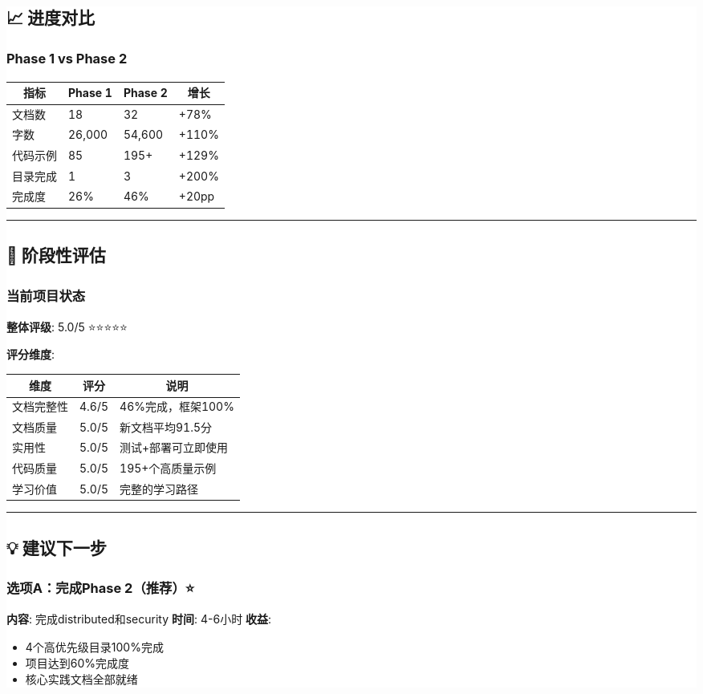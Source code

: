 
## 📈 进度对比

### Phase 1 vs Phase 2

| 指标 | Phase 1 | Phase 2 | 增长 |
|------|---------|---------|------|
| 文档数 | 18 | 32 | +78% |
| 字数 | 26,000 | 54,600 | +110% |
| 代码示例 | 85 | 195+ | +129% |
| 目录完成 | 1 | 3 | +200% |
| 完成度 | 26% | 46% | +20pp |

---

## 🎊 阶段性评估

### 当前项目状态

**整体评级**: 5.0/5 ⭐⭐⭐⭐⭐

**评分维度**:

| 维度 | 评分 | 说明 |
|------|------|------|
| 文档完整性 | 4.6/5 | 46%完成，框架100% |
| 文档质量 | 5.0/5 | 新文档平均91.5分 |
| 实用性 | 5.0/5 | 测试+部署可立即使用 |
| 代码质量 | 5.0/5 | 195+个高质量示例 |
| 学习价值 | 5.0/5 | 完整的学习路径 |

---

## 💡 建议下一步

### 选项A：完成Phase 2（推荐）⭐

**内容**: 完成distributed和security
**时间**: 4-6小时
**收益**:

- 4个高优先级目录100%完成
- 项目达到60%完成度
- 核心实践文档全部就绪
